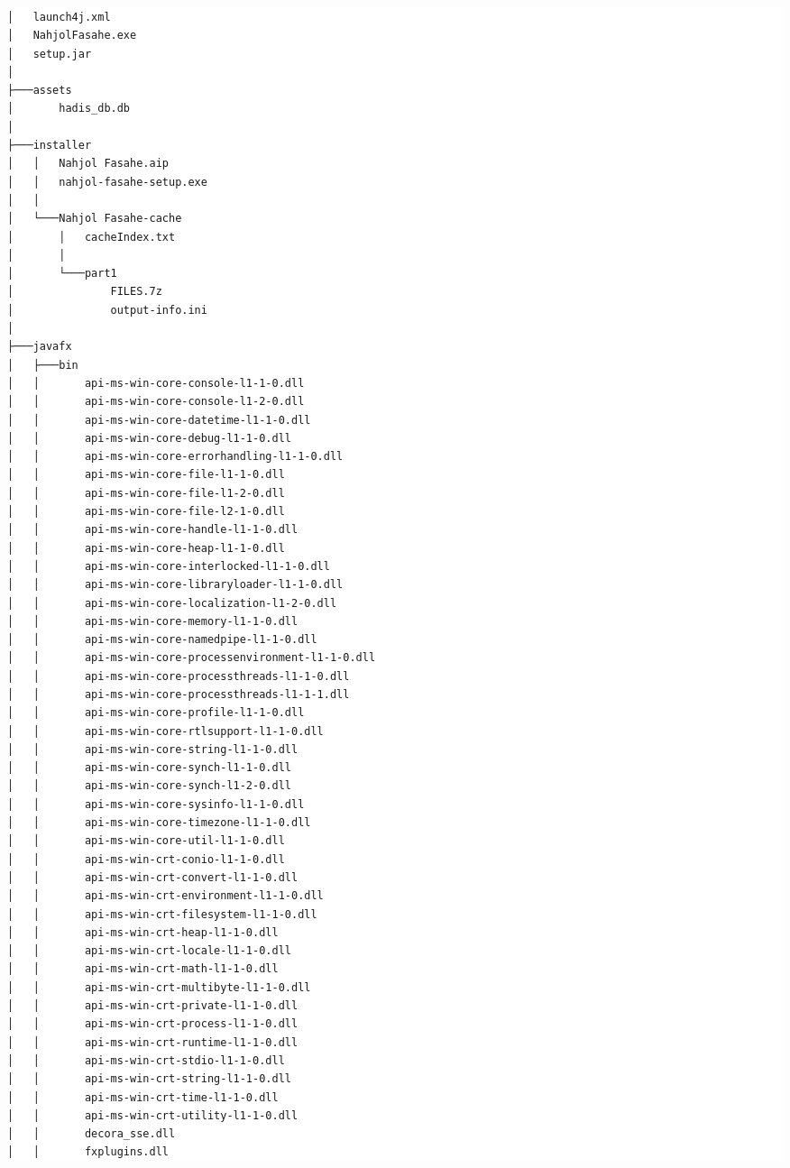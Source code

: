 ```
│   launch4j.xml
│   NahjolFasahe.exe
│   setup.jar
│
├───assets
│       hadis_db.db
│
├───installer
│   │   Nahjol Fasahe.aip
│   │   nahjol-fasahe-setup.exe
│   │
│   └───Nahjol Fasahe-cache
│       │   cacheIndex.txt
│       │
│       └───part1
│               FILES.7z
│               output-info.ini
│
├───javafx
│   ├───bin
│   │       api-ms-win-core-console-l1-1-0.dll
│   │       api-ms-win-core-console-l1-2-0.dll
│   │       api-ms-win-core-datetime-l1-1-0.dll
│   │       api-ms-win-core-debug-l1-1-0.dll
│   │       api-ms-win-core-errorhandling-l1-1-0.dll
│   │       api-ms-win-core-file-l1-1-0.dll
│   │       api-ms-win-core-file-l1-2-0.dll
│   │       api-ms-win-core-file-l2-1-0.dll
│   │       api-ms-win-core-handle-l1-1-0.dll
│   │       api-ms-win-core-heap-l1-1-0.dll
│   │       api-ms-win-core-interlocked-l1-1-0.dll
│   │       api-ms-win-core-libraryloader-l1-1-0.dll
│   │       api-ms-win-core-localization-l1-2-0.dll
│   │       api-ms-win-core-memory-l1-1-0.dll
│   │       api-ms-win-core-namedpipe-l1-1-0.dll
│   │       api-ms-win-core-processenvironment-l1-1-0.dll
│   │       api-ms-win-core-processthreads-l1-1-0.dll
│   │       api-ms-win-core-processthreads-l1-1-1.dll
│   │       api-ms-win-core-profile-l1-1-0.dll
│   │       api-ms-win-core-rtlsupport-l1-1-0.dll
│   │       api-ms-win-core-string-l1-1-0.dll
│   │       api-ms-win-core-synch-l1-1-0.dll
│   │       api-ms-win-core-synch-l1-2-0.dll
│   │       api-ms-win-core-sysinfo-l1-1-0.dll
│   │       api-ms-win-core-timezone-l1-1-0.dll
│   │       api-ms-win-core-util-l1-1-0.dll
│   │       api-ms-win-crt-conio-l1-1-0.dll
│   │       api-ms-win-crt-convert-l1-1-0.dll
│   │       api-ms-win-crt-environment-l1-1-0.dll
│   │       api-ms-win-crt-filesystem-l1-1-0.dll
│   │       api-ms-win-crt-heap-l1-1-0.dll
│   │       api-ms-win-crt-locale-l1-1-0.dll
│   │       api-ms-win-crt-math-l1-1-0.dll
│   │       api-ms-win-crt-multibyte-l1-1-0.dll
│   │       api-ms-win-crt-private-l1-1-0.dll
│   │       api-ms-win-crt-process-l1-1-0.dll
│   │       api-ms-win-crt-runtime-l1-1-0.dll
│   │       api-ms-win-crt-stdio-l1-1-0.dll
│   │       api-ms-win-crt-string-l1-1-0.dll
│   │       api-ms-win-crt-time-l1-1-0.dll
│   │       api-ms-win-crt-utility-l1-1-0.dll
│   │       decora_sse.dll
│   │       fxplugins.dll
```